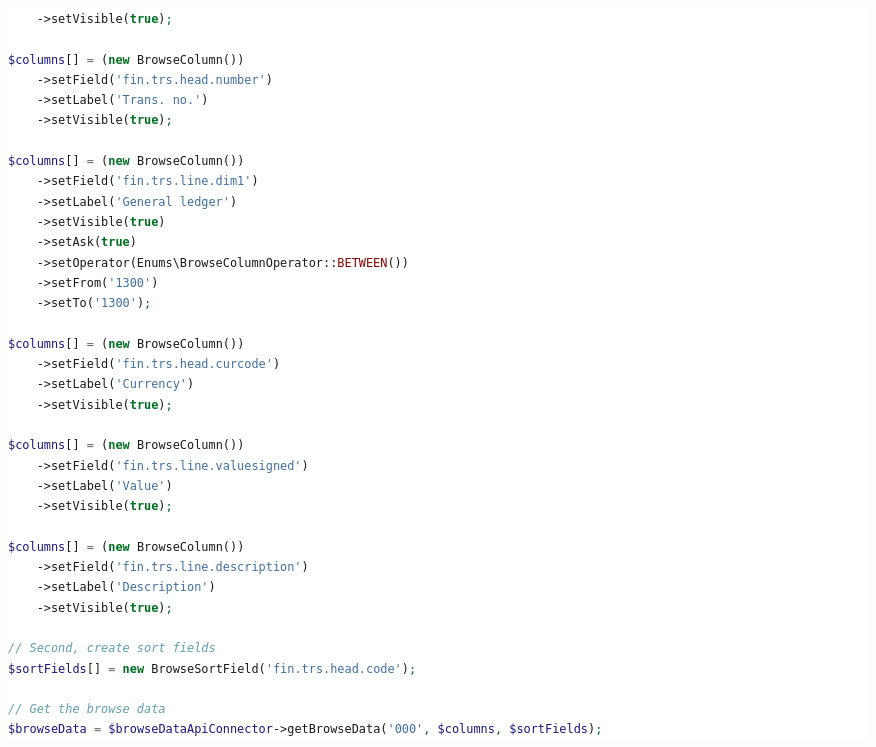 ```php
    ->setVisible(true);

$columns[] = (new BrowseColumn())
    ->setField('fin.trs.head.number')
    ->setLabel('Trans. no.')
    ->setVisible(true);

$columns[] = (new BrowseColumn())
    ->setField('fin.trs.line.dim1')
    ->setLabel('General ledger')
    ->setVisible(true)
    ->setAsk(true)
    ->setOperator(Enums\BrowseColumnOperator::BETWEEN())
    ->setFrom('1300')
    ->setTo('1300');

$columns[] = (new BrowseColumn())
    ->setField('fin.trs.head.curcode')
    ->setLabel('Currency')
    ->setVisible(true);

$columns[] = (new BrowseColumn())
    ->setField('fin.trs.line.valuesigned')
    ->setLabel('Value')
    ->setVisible(true);

$columns[] = (new BrowseColumn())
    ->setField('fin.trs.line.description')
    ->setLabel('Description')
    ->setVisible(true);

// Second, create sort fields
$sortFields[] = new BrowseSortField('fin.trs.head.code');

// Get the browse data
$browseData = $browseDataApiConnector->getBrowseData('000', $columns, $sortFields);
```